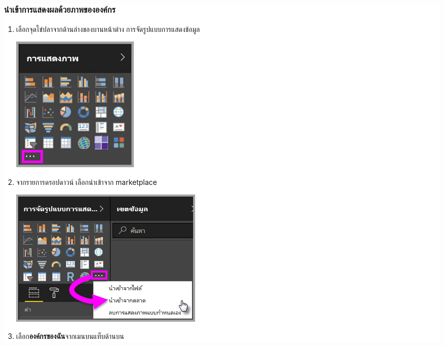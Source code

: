 ### <a name="import-organizational-visuals"></a>นำเข้าการแสดงผลด้วยภาพขององค์กร

1. เลือกจุดไข่ปลาจากด้านล่างของบานหน้าต่าง การจัดรูปแบบการแสดงข้อมูล

    ![แสดงภาพองค์กร 1](media/power-bi-custom-visuals/power-bi-visual-org-01.png)

2. จากรายการดรอปดาวน์ เลือกนำเข้าจาก marketplace

    ![แสดงภาพองค์กร 2](media/power-bi-custom-visuals/power-bi-visual-org-02.png)

3. เลือก**องค์กรของฉัน**จากเมนบนแท็บด้านบน
